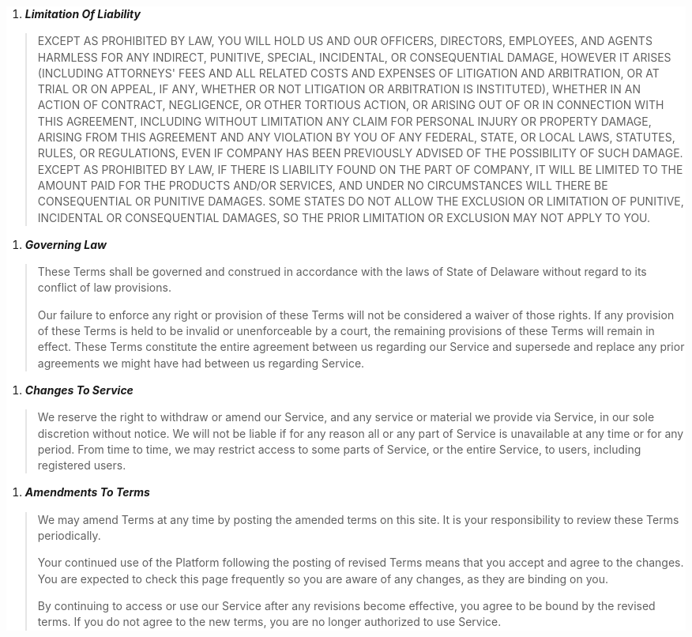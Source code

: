 1.  <span id="_Ref535534639" class="anchor"></span>**_Limitation Of
    Liability_**

> EXCEPT AS PROHIBITED BY LAW, YOU WILL HOLD US AND OUR OFFICERS,
> DIRECTORS, EMPLOYEES, AND AGENTS HARMLESS FOR ANY INDIRECT, PUNITIVE,
> SPECIAL, INCIDENTAL, OR CONSEQUENTIAL DAMAGE, HOWEVER IT ARISES
> (INCLUDING ATTORNEYS' FEES AND ALL RELATED COSTS AND EXPENSES OF
> LITIGATION AND ARBITRATION, OR AT TRIAL OR ON APPEAL, IF ANY, WHETHER
> OR NOT LITIGATION OR ARBITRATION IS INSTITUTED), WHETHER IN AN ACTION
> OF CONTRACT, NEGLIGENCE, OR OTHER TORTIOUS ACTION, OR ARISING OUT OF
> OR IN CONNECTION WITH THIS AGREEMENT, INCLUDING WITHOUT LIMITATION ANY
> CLAIM FOR PERSONAL INJURY OR PROPERTY DAMAGE, ARISING FROM THIS
> AGREEMENT AND ANY VIOLATION BY YOU OF ANY FEDERAL, STATE, OR LOCAL
> LAWS, STATUTES, RULES, OR REGULATIONS, EVEN IF COMPANY HAS BEEN
> PREVIOUSLY ADVISED OF THE POSSIBILITY OF SUCH DAMAGE. EXCEPT AS
> PROHIBITED BY LAW, IF THERE IS LIABILITY FOUND ON THE PART OF COMPANY,
> IT WILL BE LIMITED TO THE AMOUNT PAID FOR THE PRODUCTS AND/OR
> SERVICES, AND UNDER NO CIRCUMSTANCES WILL THERE BE CONSEQUENTIAL OR
> PUNITIVE DAMAGES. SOME STATES DO NOT ALLOW THE EXCLUSION OR LIMITATION
> OF PUNITIVE, INCIDENTAL OR CONSEQUENTIAL DAMAGES, SO THE PRIOR
> LIMITATION OR EXCLUSION MAY NOT APPLY TO YOU.

1.  **_Governing Law_**

> These Terms shall be governed and construed in accordance with the
> laws of State of Delaware without regard to its conflict of law
> provisions.<span id="_Hlk2089641" class="anchor"><span
> id="_Hlk2089622" class="anchor"><span id="_Hlk2098739"
> class="anchor"></span></span></span>
>
> Our failure to enforce any right or provision of these Terms will not
> be considered a waiver of those rights. If any provision of these
> Terms is held to be invalid or unenforceable by a court, the remaining
> provisions of these Terms will remain in effect. These Terms
> constitute the entire agreement between us regarding our Service and
> supersede and replace any prior agreements we might have had between
> us regarding Service.

1.  **_Changes To Service_**

> We reserve the right to withdraw or amend our Service, and any service
> or material we provide via Service, in our sole discretion without
> notice. We will not be liable if for any reason all or any part of
> Service is unavailable at any time or for any period. From time to
> time, we may restrict access to some parts of Service, or the entire
> Service, to users, including registered users.

1.  **_Amendments To Terms_**

> We may amend Terms at any time by posting the amended terms on this
> site. It is your responsibility to review these Terms periodically.
>
> Your continued use of the Platform following the posting of revised
> Terms means that you accept and agree to the changes. You are expected
> to check this page frequently so you are aware of any changes, as they
> are binding on you.
>
> By continuing to access or use our Service after any revisions become
> effective, you agree to be bound by the revised terms. If you do not
> agree to the new terms, you are no longer authorized to use Service.
